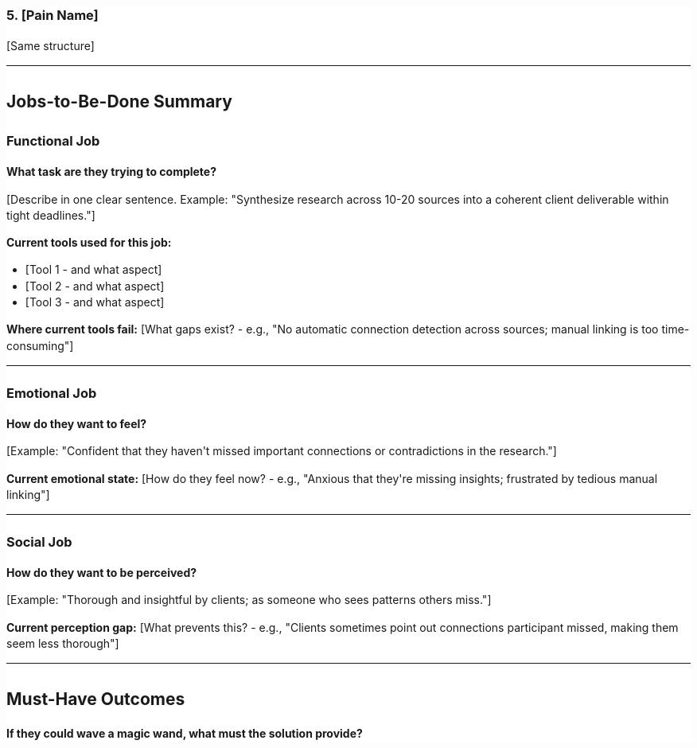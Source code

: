### 5. [Pain Name]

[Same structure]

---

## Jobs-to-Be-Done Summary

### Functional Job

**What task are they trying to complete?**

[Describe in one clear sentence. Example: "Synthesize research across 10-20 sources into a coherent client deliverable within tight deadlines."]

**Current tools used for this job:**
- [Tool 1 - and what aspect]
- [Tool 2 - and what aspect]
- [Tool 3 - and what aspect]

**Where current tools fail:**
[What gaps exist? - e.g., "No automatic connection detection across sources; manual linking is too time-consuming"]

---

### Emotional Job

**How do they want to feel?**

[Example: "Confident that they haven't missed important connections or contradictions in the research."]

**Current emotional state:**
[How do they feel now? - e.g., "Anxious that they're missing insights; frustrated by tedious manual linking"]

---

### Social Job

**How do they want to be perceived?**

[Example: "Thorough and insightful by clients; as someone who sees patterns others miss."]

**Current perception gap:**
[What prevents this? - e.g., "Clients sometimes point out connections participant missed, making them seem less thorough"]

---

## Must-Have Outcomes

**If they could wave a magic wand, what must the solution provide?**
